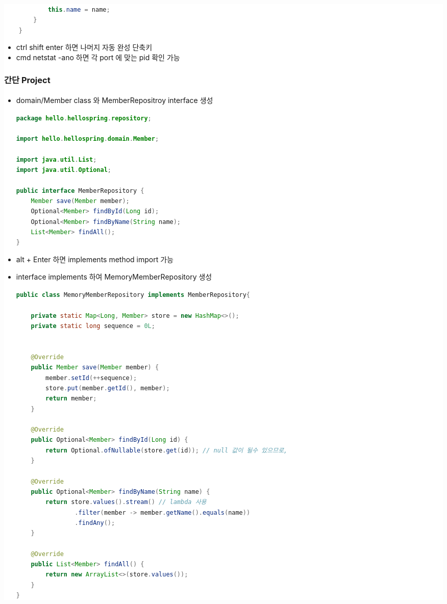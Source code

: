 ```java
            this.name = name;
        }
    }
```



* ctrl shift enter 하면 나머지 자동 완성 단축키
* cmd netstat -ano 하면 각 port 에 맞는 pid 확인 가능



### 간단 Project

* domain/Member class 와 MemberRepositroy interface 생성

  ```java
  package hello.hellospring.repository;
  
  import hello.hellospring.domain.Member;
  
  import java.util.List;
  import java.util.Optional;
  
  public interface MemberRepository {
      Member save(Member member);
      Optional<Member> findById(Long id);
      Optional<Member> findByName(String name);
      List<Member> findAll();
  }
  ```

  

* alt + Enter 하면 implements method import 가능

* interface implements 하여 MemoryMemberRepository 생성

  ```java
  public class MemoryMemberRepository implements MemberRepository{
  
      private static Map<Long, Member> store = new HashMap<>();
      private static long sequence = 0L;
  
  
      @Override
      public Member save(Member member) {
          member.setId(++sequence);
          store.put(member.getId(), member);
          return member;
      }
  
      @Override
      public Optional<Member> findById(Long id) {
          return Optional.ofNullable(store.get(id)); // null 값이 될수 있으므로,
      }
  
      @Override
      public Optional<Member> findByName(String name) {
          return store.values().stream() // lambda 사용
                  .filter(member -> member.getName().equals(name))
                  .findAny();
      }
  
      @Override
      public List<Member> findAll() {
          return new ArrayList<>(store.values());
      }
  }
  ```